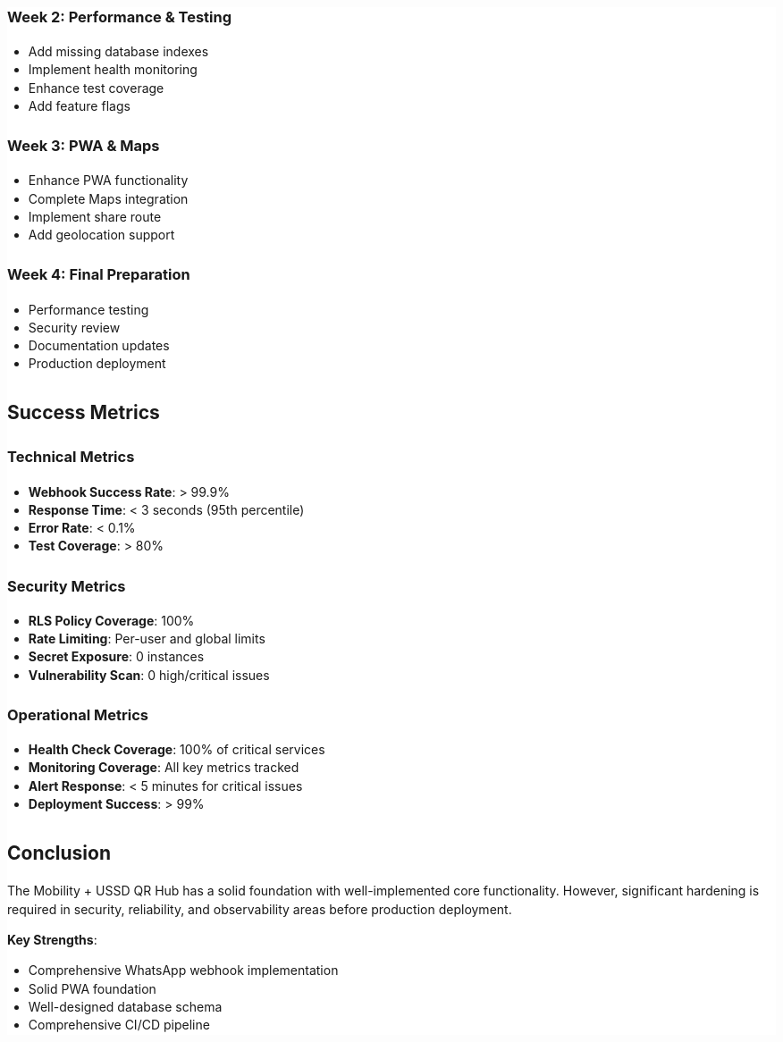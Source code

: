 ### **Week 2: Performance & Testing**
- Add missing database indexes
- Implement health monitoring
- Enhance test coverage
- Add feature flags

### **Week 3: PWA & Maps**
- Enhance PWA functionality
- Complete Maps integration
- Implement share route
- Add geolocation support

### **Week 4: Final Preparation**
- Performance testing
- Security review
- Documentation updates
- Production deployment

## Success Metrics

### **Technical Metrics**
- **Webhook Success Rate**: > 99.9%
- **Response Time**: < 3 seconds (95th percentile)
- **Error Rate**: < 0.1%
- **Test Coverage**: > 80%

### **Security Metrics**
- **RLS Policy Coverage**: 100%
- **Rate Limiting**: Per-user and global limits
- **Secret Exposure**: 0 instances
- **Vulnerability Scan**: 0 high/critical issues

### **Operational Metrics**
- **Health Check Coverage**: 100% of critical services
- **Monitoring Coverage**: All key metrics tracked
- **Alert Response**: < 5 minutes for critical issues
- **Deployment Success**: > 99%

## Conclusion

The Mobility + USSD QR Hub has a solid foundation with well-implemented core functionality. However, significant hardening is required in security, reliability, and observability areas before production deployment.

**Key Strengths**:
- Comprehensive WhatsApp webhook implementation
- Solid PWA foundation
- Well-designed database schema
- Comprehensive CI/CD pipeline
